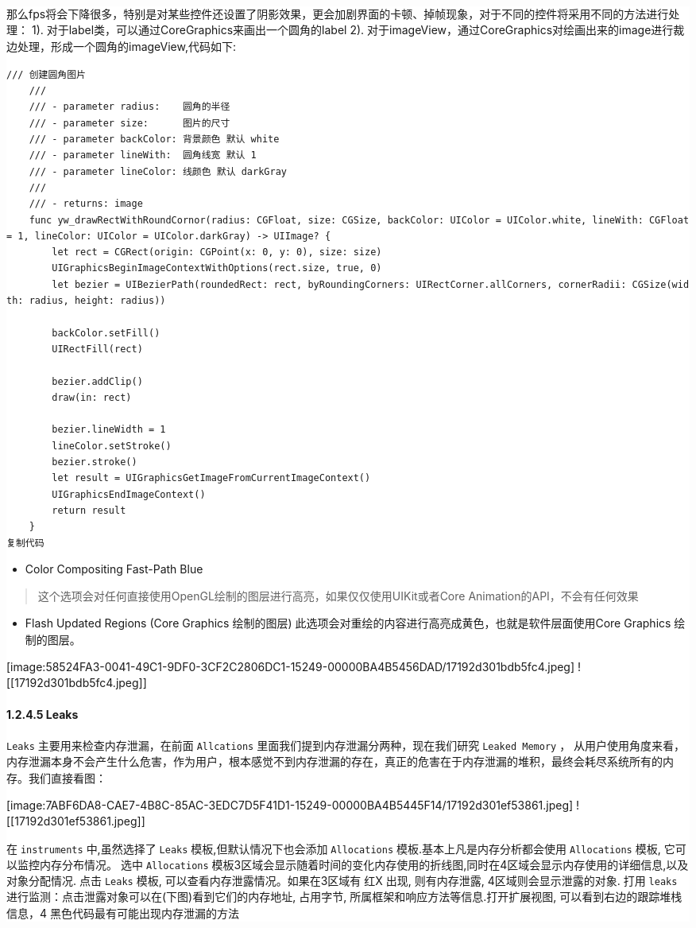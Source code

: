 那么fps将会下降很多，特别是对某些控件还设置了阴影效果，更会加剧界面的卡顿、掉帧现象，对于不同的控件将采用不同的方法进行处理： 1). 对于label类，可以通过CoreGraphics来画出一个圆角的label 2). 对于imageView，通过CoreGraphics对绘画出来的image进行裁边处理，形成一个圆角的imageView,代码如下:

```
/// 创建圆角图片
    ///
    /// - parameter radius:    圆角的半径
    /// - parameter size:      图片的尺寸
    /// - parameter backColor: 背景颜色 默认 white
    /// - parameter lineWith:  圆角线宽 默认 1
    /// - parameter lineColor: 线颜色 默认 darkGray
    ///
    /// - returns: image
    func yw_drawRectWithRoundCornor(radius: CGFloat, size: CGSize, backColor: UIColor = UIColor.white, lineWith: CGFloat = 1, lineColor: UIColor = UIColor.darkGray) -> UIImage? {
        let rect = CGRect(origin: CGPoint(x: 0, y: 0), size: size)
        UIGraphicsBeginImageContextWithOptions(rect.size, true, 0)
        let bezier = UIBezierPath(roundedRect: rect, byRoundingCorners: UIRectCorner.allCorners, cornerRadii: CGSize(width: radius, height: radius))
        
        backColor.setFill()
        UIRectFill(rect)
        
        bezier.addClip()
        draw(in: rect)

        bezier.lineWidth = 1
        lineColor.setStroke()
        bezier.stroke()
        let result = UIGraphicsGetImageFromCurrentImageContext()
        UIGraphicsEndImageContext()
        return result
    }
复制代码
```

* Color Compositing Fast-Path Blue

> 这个选项会对任何直接使用OpenGL绘制的图层进行高亮，如果仅仅使用UIKit或者Core Animation的API，不会有任何效果

* Flash Updated Regions (Core Graphics 绘制的图层) 此选项会对重绘的内容进行高亮成黄色，也就是软件层面使用Core Graphics 绘制的图层。

[image:58524FA3-0041-49C1-9DF0-3CF2C2806DC1-15249-00000BA4B5456DAD/17192d301bdb5fc4.jpeg]
![[17192d301bdb5fc4.jpeg]]

#### 1.2.4.5 Leaks

`Leaks` 主要用来检查内存泄漏，在前面 `Allcations` 里面我们提到内存泄漏分两种，现在我们研究 `Leaked Memory` ， 从用户使用角度来看，内存泄漏本身不会产生什么危害，作为用户，根本感觉不到内存泄漏的存在，真正的危害在于内存泄漏的堆积，最终会耗尽系统所有的内存。我们直接看图：

[image:7ABF6DA8-CAE7-4B8C-85AC-3EDC7D5F41D1-15249-00000BA4B5445F14/17192d301ef53861.jpeg]
![[17192d301ef53861.jpeg]]

在 `instruments` 中,虽然选择了 `Leaks` 模板,但默认情况下也会添加 `Allocations` 模板.基本上凡是内存分析都会使用 `Allocations` 模板, 它可以监控内存分布情况。 选中 `Allocations` 模板3区域会显示随着时间的变化内存使用的折线图,同时在4区域会显示内存使用的详细信息,以及对象分配情况. 点击 `Leaks` 模板, 可以查看内存泄露情况。如果在3区域有 红X 出现, 则有内存泄露, 4区域则会显示泄露的对象. 打用 `leaks` 进行监测：点击泄露对象可以在(下图)看到它们的内存地址, 占用字节, 所属框架和响应方法等信息.打开扩展视图, 可以看到右边的跟踪堆栈信息，4 黑色代码最有可能出现内存泄漏的方法
